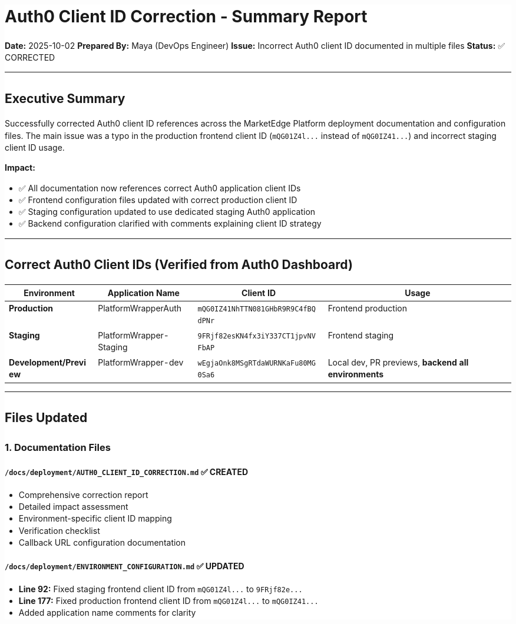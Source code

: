 # Auth0 Client ID Correction - Summary Report

**Date:** 2025-10-02
**Prepared By:** Maya (DevOps Engineer)
**Issue:** Incorrect Auth0 client ID documented in multiple files
**Status:** ✅ CORRECTED

---

## Executive Summary

Successfully corrected Auth0 client ID references across the MarketEdge Platform deployment documentation and configuration files. The main issue was a typo in the production frontend client ID (`mQG01Z4l...` instead of `mQG0IZ41...`) and incorrect staging client ID usage.

**Impact:**
- ✅ All documentation now references correct Auth0 application client IDs
- ✅ Frontend configuration files updated with correct production client ID
- ✅ Staging configuration updated to use dedicated staging Auth0 application
- ✅ Backend configuration clarified with comments explaining client ID strategy

---

## Correct Auth0 Client IDs (Verified from Auth0 Dashboard)

| Environment | Application Name | Client ID | Usage |
|-------------|------------------|-----------|-------|
| **Production** | PlatformWrapperAuth | `mQG0IZ41NhTTN081GHbR9R9C4fBQdPNr` | Frontend production |
| **Staging** | PlatformWrapper-Staging | `9FRjf82esKN4fx3iY337CT1jpvNVFbAP` | Frontend staging |
| **Development/Preview** | PlatformWrapper-dev | `wEgjaOnk8MSgRTdaWURNKaFu80MG0Sa6` | Local dev, PR previews, **backend all environments** |

---

## Files Updated

### 1. Documentation Files

#### `/docs/deployment/AUTH0_CLIENT_ID_CORRECTION.md` ✅ CREATED
- Comprehensive correction report
- Detailed impact assessment
- Environment-specific client ID mapping
- Verification checklist
- Callback URL configuration documentation

#### `/docs/deployment/ENVIRONMENT_CONFIGURATION.md` ✅ UPDATED
- **Line 92:** Fixed staging frontend client ID from `mQG01Z4l...` to `9FRjf82e...`
- **Line 177:** Fixed production frontend client ID from `mQG01Z4l...` to `mQG0IZ41...`
- Added application name comments for clarity
